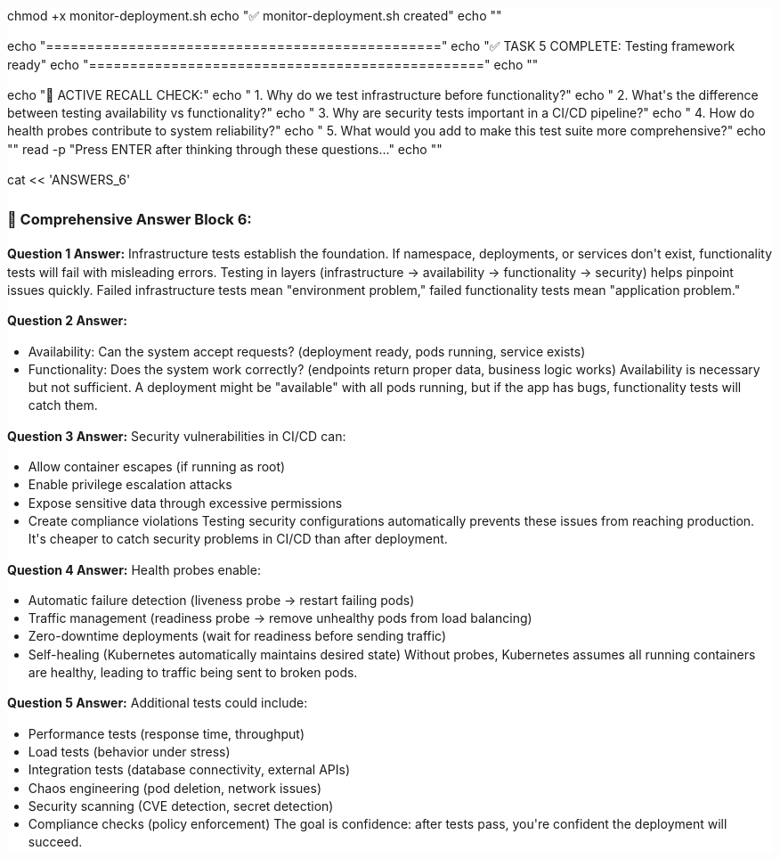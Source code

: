 chmod +x monitor-deployment.sh
echo "✅ monitor-deployment.sh created"
echo ""

echo "================================================"
echo "✅ TASK 5 COMPLETE: Testing framework ready"
echo "================================================"
echo ""

echo "🤔 ACTIVE RECALL CHECK:"
echo "   1. Why do we test infrastructure before functionality?"
echo "   2. What's the difference between testing availability vs functionality?"
echo "   3. Why are security tests important in a CI/CD pipeline?"
echo "   4. How do health probes contribute to system reliability?"
echo "   5. What would you add to make this test suite more comprehensive?"
echo ""
read -p "Press ENTER after thinking through these questions..."
echo ""

cat << 'ANSWERS_6'
### 🧠 Comprehensive Answer Block 6:

**Question 1 Answer:** Infrastructure tests establish the foundation. If namespace, deployments, 
or services don't exist, functionality tests will fail with misleading errors. Testing in layers 
(infrastructure → availability → functionality → security) helps pinpoint issues quickly. Failed 
infrastructure tests mean "environment problem," failed functionality tests mean "application problem."

**Question 2 Answer:**
- Availability: Can the system accept requests? (deployment ready, pods running, service exists)
- Functionality: Does the system work correctly? (endpoints return proper data, business logic works)
Availability is necessary but not sufficient. A deployment might be "available" with all pods 
running, but if the app has bugs, functionality tests will catch them.

**Question 3 Answer:** Security vulnerabilities in CI/CD can:
- Allow container escapes (if running as root)
- Enable privilege escalation attacks
- Expose sensitive data through excessive permissions
- Create compliance violations
Testing security configurations automatically prevents these issues from reaching production. 
It's cheaper to catch security problems in CI/CD than after deployment.

**Question 4 Answer:** Health probes enable:
- Automatic failure detection (liveness probe → restart failing pods)
- Traffic management (readiness probe → remove unhealthy pods from load balancing)
- Zero-downtime deployments (wait for readiness before sending traffic)
- Self-healing (Kubernetes automatically maintains desired state)
Without probes, Kubernetes assumes all running containers are healthy, leading to traffic being 
sent to broken pods.

**Question 5 Answer:** Additional tests could include:
- Performance tests (response time, throughput)
- Load tests (behavior under stress)
- Integration tests (database connectivity, external APIs)
- Chaos engineering (pod deletion, network issues)
- Security scanning (CVE detection, secret detection)
- Compliance checks (policy enforcement)
The goal is confidence: after tests pass, you're confident the deployment will succeed.
